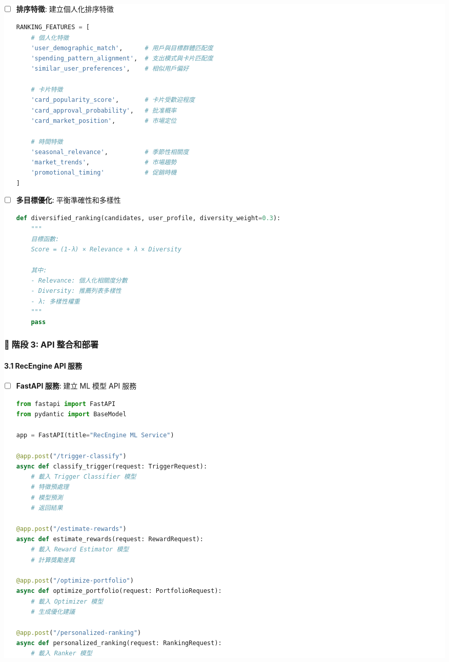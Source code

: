 - [ ] **排序特徵**: 建立個人化排序特徵
  ```python
  RANKING_FEATURES = [
      # 個人化特徵
      'user_demographic_match',      # 用戶與目標群體匹配度
      'spending_pattern_alignment',  # 支出模式與卡片匹配度
      'similar_user_preferences',    # 相似用戶偏好
      
      # 卡片特徵
      'card_popularity_score',       # 卡片受歡迎程度
      'card_approval_probability',   # 批准概率
      'card_market_position',        # 市場定位
      
      # 時間特徵
      'seasonal_relevance',          # 季節性相關度
      'market_trends',               # 市場趨勢
      'promotional_timing'           # 促銷時機
  ]
  ```

- [ ] **多目標優化**: 平衡準確性和多樣性
  ```python
  def diversified_ranking(candidates, user_profile, diversity_weight=0.3):
      """
      目標函數:
      Score = (1-λ) × Relevance + λ × Diversity
      
      其中:
      - Relevance: 個人化相關度分數
      - Diversity: 推薦列表多樣性
      - λ: 多樣性權重
      """
      pass
  ```

### 🚀 階段 3: API 整合和部署

#### 3.1 RecEngine API 服務
- [ ] **FastAPI 服務**: 建立 ML 模型 API 服務
  ```python
  from fastapi import FastAPI
  from pydantic import BaseModel
  
  app = FastAPI(title="RecEngine ML Service")
  
  @app.post("/trigger-classify")
  async def classify_trigger(request: TriggerRequest):
      # 載入 Trigger Classifier 模型
      # 特徵預處理
      # 模型預測
      # 返回結果
  
  @app.post("/estimate-rewards") 
  async def estimate_rewards(request: RewardRequest):
      # 載入 Reward Estimator 模型
      # 計算獎勵差異
      
  @app.post("/optimize-portfolio")
  async def optimize_portfolio(request: PortfolioRequest):
      # 載入 Optimizer 模型
      # 生成優化建議
      
  @app.post("/personalized-ranking")
  async def personalized_ranking(request: RankingRequest):
      # 載入 Ranker 模型
  ```